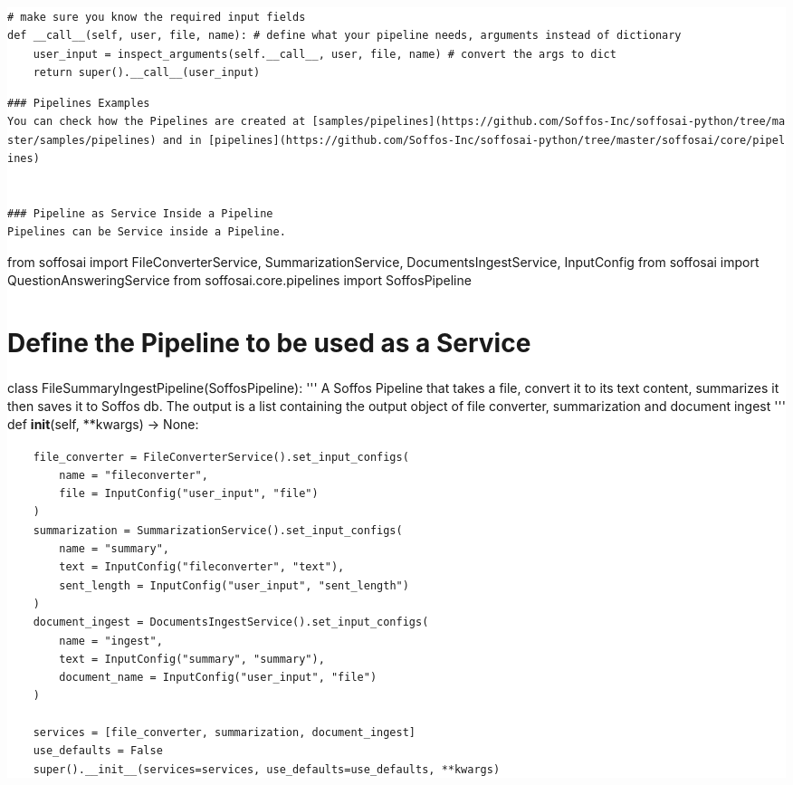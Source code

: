 
    # make sure you know the required input fields
    def __call__(self, user, file, name): # define what your pipeline needs, arguments instead of dictionary
        user_input = inspect_arguments(self.__call__, user, file, name) # convert the args to dict
        return super().__call__(user_input)
```
### Pipelines Examples
You can check how the Pipelines are created at [samples/pipelines](https://github.com/Soffos-Inc/soffosai-python/tree/master/samples/pipelines) and in [pipelines](https://github.com/Soffos-Inc/soffosai-python/tree/master/soffosai/core/pipelines)


### Pipeline as Service Inside a Pipeline
Pipelines can be Service inside a Pipeline.
```
from soffosai import FileConverterService, SummarizationService, DocumentsIngestService, InputConfig
from soffosai import QuestionAnsweringService
from soffosai.core.pipelines import SoffosPipeline

# Define the Pipeline to be used as a Service

class FileSummaryIngestPipeline(SoffosPipeline):
    '''
    A Soffos Pipeline that takes a file, convert it to its text content, summarizes it
    then saves it to Soffos db.
    The output is a list containing the output object of file converter, summarization and document ingest
    '''
    def __init__(self, **kwargs) -> None:

        file_converter = FileConverterService().set_input_configs(
            name = "fileconverter",
            file = InputConfig("user_input", "file")
        )
        summarization = SummarizationService().set_input_configs(
            name = "summary",
            text = InputConfig("fileconverter", "text"),
            sent_length = InputConfig("user_input", "sent_length")
        )
        document_ingest = DocumentsIngestService().set_input_configs(
            name = "ingest",
            text = InputConfig("summary", "summary"),
            document_name = InputConfig("user_input", "file")
        )

        services = [file_converter, summarization, document_ingest]
        use_defaults = False
        super().__init__(services=services, use_defaults=use_defaults, **kwargs)
